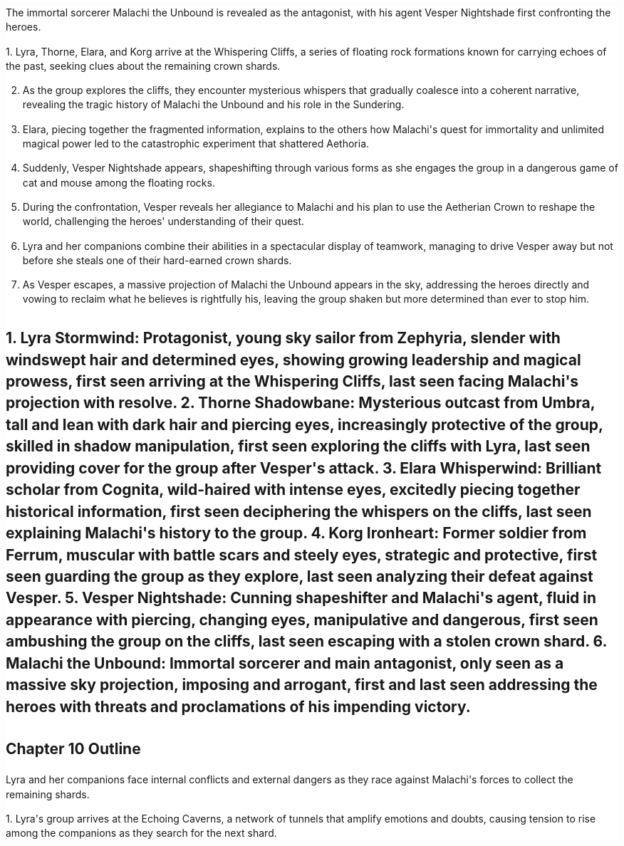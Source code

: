 <synopsis>The immortal sorcerer Malachi the Unbound is revealed as the antagonist, with his agent Vesper Nightshade first confronting the heroes.</synopsis>

<events>
1. Lyra, Thorne, Elara, and Korg arrive at the Whispering Cliffs, a series of floating rock formations known for carrying echoes of the past, seeking clues about the remaining crown shards.

2. As the group explores the cliffs, they encounter mysterious whispers that gradually coalesce into a coherent narrative, revealing the tragic history of Malachi the Unbound and his role in the Sundering.

3. Elara, piecing together the fragmented information, explains to the others how Malachi's quest for immortality and unlimited magical power led to the catastrophic experiment that shattered Aethoria.

4. Suddenly, Vesper Nightshade appears, shapeshifting through various forms as she engages the group in a dangerous game of cat and mouse among the floating rocks.

5. During the confrontation, Vesper reveals her allegiance to Malachi and his plan to use the Aetherian Crown to reshape the world, challenging the heroes' understanding of their quest.

6. Lyra and her companions combine their abilities in a spectacular display of teamwork, managing to drive Vesper away but not before she steals one of their hard-earned crown shards.

7. As Vesper escapes, a massive projection of Malachi the Unbound appears in the sky, addressing the heroes directly and vowing to reclaim what he believes is rightfully his, leaving the group shaken but more determined than ever to stop him.

</events>

<characters>1. Lyra Stormwind: Protagonist, young sky sailor from Zephyria, slender with windswept hair and determined eyes, showing growing leadership and magical prowess, first seen arriving at the Whispering Cliffs, last seen facing Malachi's projection with resolve.
2. Thorne Shadowbane: Mysterious outcast from Umbra, tall and lean with dark hair and piercing eyes, increasingly protective of the group, skilled in shadow manipulation, first seen exploring the cliffs with Lyra, last seen providing cover for the group after Vesper's attack.
3. Elara Whisperwind: Brilliant scholar from Cognita, wild-haired with intense eyes, excitedly piecing together historical information, first seen deciphering the whispers on the cliffs, last seen explaining Malachi's history to the group.
4. Korg Ironheart: Former soldier from Ferrum, muscular with battle scars and steely eyes, strategic and protective, first seen guarding the group as they explore, last seen analyzing their defeat against Vesper.
5. Vesper Nightshade: Cunning shapeshifter and Malachi's agent, fluid in appearance with piercing, changing eyes, manipulative and dangerous, first seen ambushing the group on the cliffs, last seen escaping with a stolen crown shard.
6. Malachi the Unbound: Immortal sorcerer and main antagonist, only seen as a massive sky projection, imposing and arrogant, first and last seen addressing the heroes with threats and proclamations of his impending victory.</characters>
----------------
## Chapter 10 Outline

<synopsis>Lyra and her companions face internal conflicts and external dangers as they race against Malachi's forces to collect the remaining shards.</synopsis>

<events>
1. Lyra's group arrives at the Echoing Caverns, a network of tunnels that amplify emotions and doubts, causing tension to rise among the companions as they search for the next shard.
